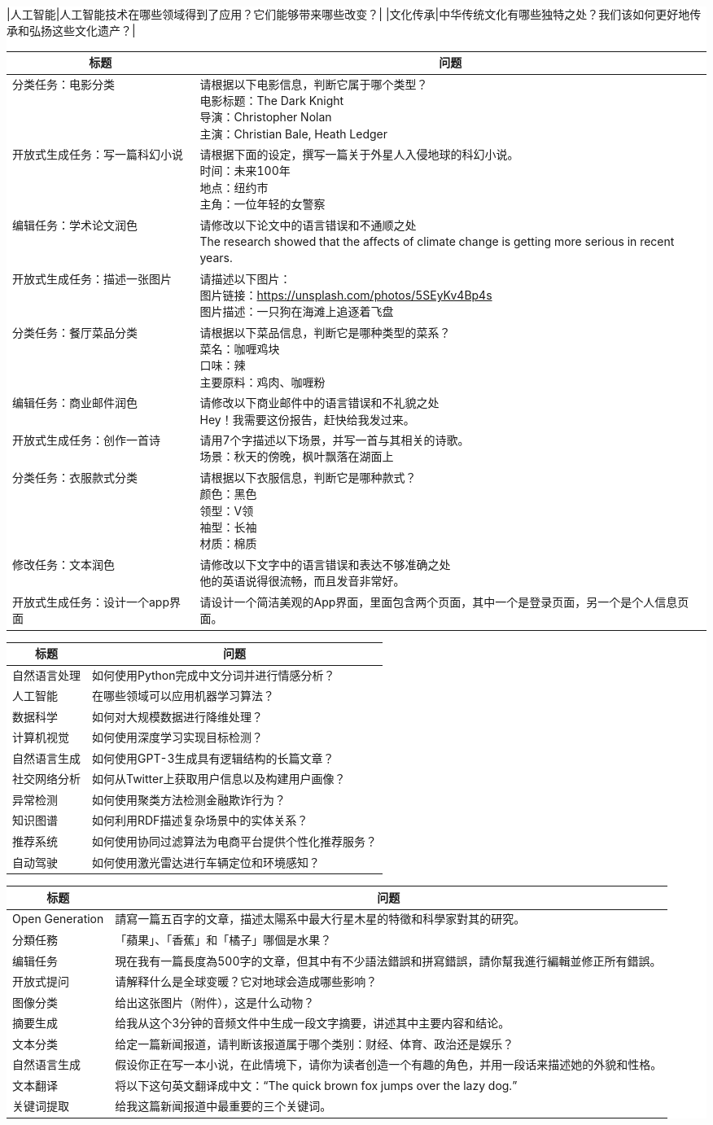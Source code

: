 |人工智能|人工智能技术在哪些领域得到了应用？它们能够带来哪些改变？|
|文化传承|中华传统文化有哪些独特之处？我们该如何更好地传承和弘扬这些文化遗产？|

| 标题                                | 问题                                                                                                                                      |
|------------------------------------|-------------------------------------------------------------------------------------------------------------------------------------------|
| 分类任务：电影分类                | 请根据以下电影信息，判断它属于哪个类型？<br>电影标题：The Dark Knight<br>导演：Christopher Nolan<br>主演：Christian Bale, Heath Ledger |
| 开放式生成任务：写一篇科幻小说    | 请根据下面的设定，撰写一篇关于外星人入侵地球的科幻小说。<br>时间：未来100年<br>地点：纽约市<br>主角：一位年轻的女警察                           |
| 编辑任务：学术论文润色          | 请修改以下论文中的语言错误和不通顺之处<br>The research showed that the affects of climate change is getting more serious in recent years.   |
| 开放式生成任务：描述一张图片      | 请描述以下图片：<br>图片链接：https://unsplash.com/photos/5SEyKv4Bp4s<br>图片描述：一只狗在海滩上追逐着飞盘                             |
| 分类任务：餐厅菜品分类            | 请根据以下菜品信息，判断它是哪种类型的菜系？<br>菜名：咖喱鸡块<br>口味：辣<br>主要原料：鸡肉、咖喱粉                                        |
| 编辑任务：商业邮件润色            | 请修改以下商业邮件中的语言错误和不礼貌之处<br>Hey！我需要这份报告，赶快给我发过来。                                                             |
| 开放式生成任务：创作一首诗        | 请用7个字描述以下场景，并写一首与其相关的诗歌。<br>场景：秋天的傍晚，枫叶飘落在湖面上<br>                                                                                |
| 分类任务：衣服款式分类            | 请根据以下衣服信息，判断它是哪种款式？<br>颜色：黑色<br>领型：V领<br>袖型：长袖<br>材质：棉质                                             |
| 修改任务：文本润色                | 请修改以下文字中的语言错误和表达不够准确之处<br>他的英语说得很流畅，而且发音非常好。                                                               |
| 开放式生成任务：设计一个app界面 | 请设计一个简洁美观的App界面，里面包含两个页面，其中一个是登录页面，另一个是个人信息页面。                                                       |

|标题|问题|
|---|---|
|自然语言处理|如何使用Python完成中文分词并进行情感分析？|
|人工智能|在哪些领域可以应用机器学习算法？|
|数据科学|如何对大规模数据进行降维处理？|
|计算机视觉|如何使用深度学习实现目标检测？|
|自然语言生成|如何使用GPT-3生成具有逻辑结构的长篇文章？|
|社交网络分析|如何从Twitter上获取用户信息以及构建用户画像？|
|异常检测|如何使用聚类方法检测金融欺诈行为？|
|知识图谱|如何利用RDF描述复杂场景中的实体关系？|
|推荐系统|如何使用协同过滤算法为电商平台提供个性化推荐服务？|
|自动驾驶|如何使用激光雷达进行车辆定位和环境感知？|

| 标题 | 问题 |
| --- | --- |
| Open Generation | 請寫一篇五百字的文章，描述太陽系中最大行星木星的特徵和科學家對其的研究。 |
| 分類任務 | 「蘋果」、「香蕉」和「橘子」哪個是水果？ |
| 编辑任务 | 現在我有一篇長度為500字的文章，但其中有不少語法錯誤和拼寫錯誤，請你幫我進行編輯並修正所有錯誤。 |
| 开放式提问 | 请解释什么是全球变暖？它对地球会造成哪些影响？|
| 图像分类 | 给出这张图片（附件），这是什么动物？ |
| 摘要生成 | 给我从这个3分钟的音频文件中生成一段文字摘要，讲述其中主要内容和结论。 |
| 文本分类 | 给定一篇新闻报道，请判断该报道属于哪个类别：财经、体育、政治还是娱乐？ |
| 自然语言生成 | 假设你正在写一本小说，在此情境下，请你为读者创造一个有趣的角色，并用一段话来描述她的外貌和性格。 |
| 文本翻译 | 将以下这句英文翻译成中文：“The quick brown fox jumps over the lazy dog.” |
| 关键词提取 | 给我这篇新闻报道中最重要的三个关键词。 |
